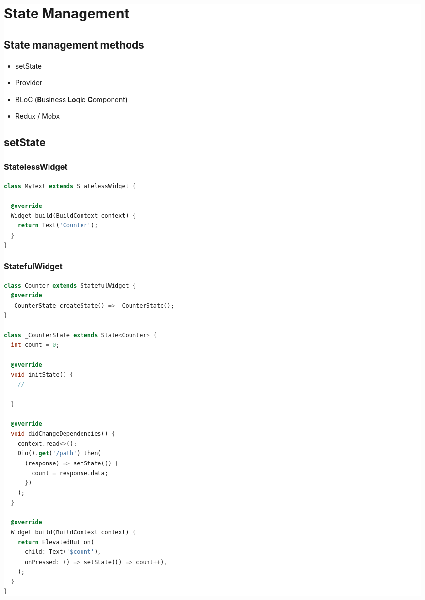 # State Management

## State management methods

- setState

- Provider

- BLoC (**B**usiness **Lo**gic **C**omponent)

- Redux / Mobx

## setState

### StatelessWidget

 ```dart
 class MyText extends StatelessWidget {
 
   @override
   Widget build(BuildContext context) {
     return Text('Counter');
   }
 }
 ```


### StatefulWidget

 ```dart
 class Counter extends StatefulWidget {
   @override
   _CounterState createState() => _CounterState();
 }
 
 class _CounterState extends State<Counter> {
   int count = 0;
   
   @override
   void initState() {
     // 
     
   }
   
   @override
   void didChangeDependencies() {
     context.read<>();
     Dio().get('/path').then(
       (response) => setState(() {
         count = response.data;
       })
     );
   }
 
   @override
   Widget build(BuildContext context) {
     return ElevatedButton(
       child: Text('$count'),
       onPressed: () => setState(() => count++),
     );
   }
 }
 ```
